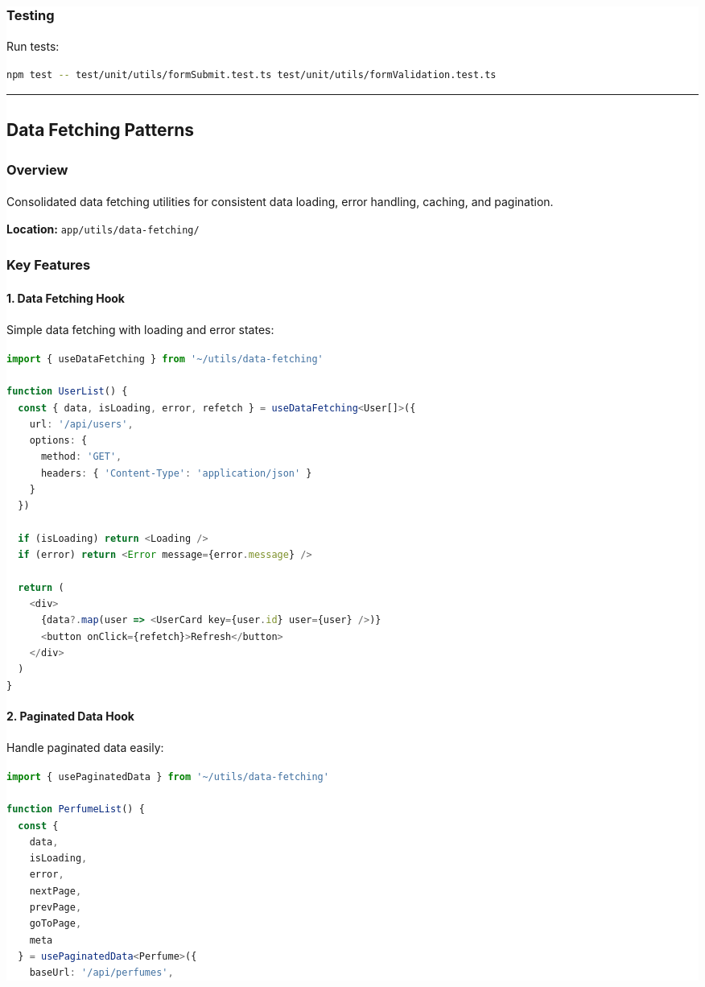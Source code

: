 ### Testing

Run tests:
```bash
npm test -- test/unit/utils/formSubmit.test.ts test/unit/utils/formValidation.test.ts
```

---

## Data Fetching Patterns

### Overview

Consolidated data fetching utilities for consistent data loading, error handling, caching, and pagination.

**Location:** `app/utils/data-fetching/`

### Key Features

#### 1. Data Fetching Hook

Simple data fetching with loading and error states:

```typescript
import { useDataFetching } from '~/utils/data-fetching'

function UserList() {
  const { data, isLoading, error, refetch } = useDataFetching<User[]>({
    url: '/api/users',
    options: {
      method: 'GET',
      headers: { 'Content-Type': 'application/json' }
    }
  })

  if (isLoading) return <Loading />
  if (error) return <Error message={error.message} />
  
  return (
    <div>
      {data?.map(user => <UserCard key={user.id} user={user} />)}
      <button onClick={refetch}>Refresh</button>
    </div>
  )
}
```

#### 2. Paginated Data Hook

Handle paginated data easily:

```typescript
import { usePaginatedData } from '~/utils/data-fetching'

function PerfumeList() {
  const {
    data,
    isLoading,
    error,
    nextPage,
    prevPage,
    goToPage,
    meta
  } = usePaginatedData<Perfume>({
    baseUrl: '/api/perfumes',
```